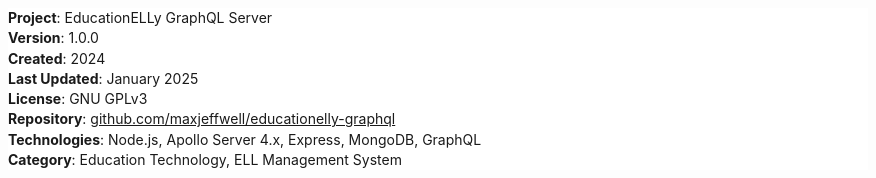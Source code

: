 **Project**: EducationELLy GraphQL Server  
**Version**: 1.0.0  
**Created**: 2024  
**Last Updated**: January 2025  
**License**: GNU GPLv3  
**Repository**: [github.com/maxjeffwell/educationelly-graphql](https://github.com/maxjeffwell/educationelly-graphql)  
**Technologies**: Node.js, Apollo Server 4.x, Express, MongoDB, GraphQL  
**Category**: Education Technology, ELL Management System